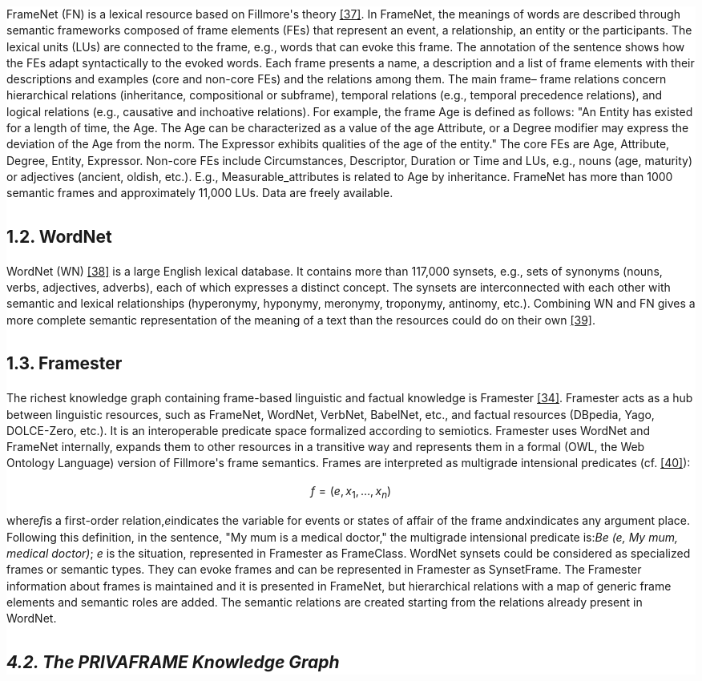 FrameNet (FN) is a lexical resource based on Fillmore's theory [\[37\]](#page-18-9). In FrameNet, the meanings of words are described through semantic frameworks composed of frame elements (FEs) that represent an event, a relationship, an entity or the participants. The lexical units (LUs) are connected to the frame, e.g., words that can evoke this frame. The annotation of the sentence shows how the FEs adapt syntactically to the evoked words. Each frame presents a name, a description and a list of frame elements with their descriptions and examples (core and non-core FEs) and the relations among them. The main frame– frame relations concern hierarchical relations (inheritance, compositional or subframe), temporal relations (e.g., temporal precedence relations), and logical relations (e.g., causative and inchoative relations). For example, the frame Age is defined as follows: "An Entity has existed for a length of time, the Age. The Age can be characterized as a value of the age Attribute, or a Degree modifier may express the deviation of the Age from the norm. The Expressor exhibits qualities of the age of the entity." The core FEs are Age, Attribute, Degree, Entity, Expressor. Non-core FEs include Circumstances, Descriptor, Duration or Time and LUs, e.g., nouns (age, maturity) or adjectives (ancient, oldish, etc.). E.g., Measurable\_attributes is related to Age by inheritance. FrameNet has more than 1000 semantic frames and approximately 11,000 LUs. Data are freely available.

## 1.2. WordNet

WordNet (WN) [\[38\]](#page-18-10) is a large English lexical database. It contains more than 117,000 synsets, e.g., sets of synonyms (nouns, verbs, adjectives, adverbs), each of which expresses a distinct concept. The synsets are interconnected with each other with semantic and lexical relationships (hyperonymy, hyponymy, meronymy, troponymy, antinomy, etc.). Combining WN and FN gives a more complete semantic representation of the meaning of a text than the resources could do on their own [\[39\]](#page-18-11).

## 1.3. Framester

The richest knowledge graph containing frame-based linguistic and factual knowledge is Framester [\[34\]](#page-18-5). Framester acts as a hub between linguistic resources, such as FrameNet, WordNet, VerbNet, BabelNet, etc., and factual resources (DBpedia, Yago, DOLCE-Zero, etc.). It is an interoperable predicate space formalized according to semiotics. Framester uses WordNet and FrameNet internally, expands them to other resources in a transitive way and represents them in a formal (OWL, the Web Ontology Language) version of Fillmore's frame semantics. Frames are interpreted as multigrade intensional predicates (cf. [\[40\]](#page-18-12)):

$$
f=(e,x_1,\ldots,x_n)
$$

where*f*is a first-order relation,*e*indicates the variable for events or states of affair of the frame and*x*indicates any argument place. Following this definition, in the sentence, "My mum is a medical doctor," the multigrade intensional predicate is:*Be (e, My mum, medical doctor)*; *e* is the situation, represented in Framester as FrameClass. WordNet synsets could be considered as specialized frames or semantic types. They can evoke frames and can be represented in Framester as SynsetFrame. The Framester information about frames is maintained and it is presented in FrameNet, but hierarchical relations with a map of generic frame elements and semantic roles are added. The semantic relations are created starting from the relations already present in WordNet.

## <span id="page-8-0"></span>*4.2. The PRIVAFRAME Knowledge Graph*
